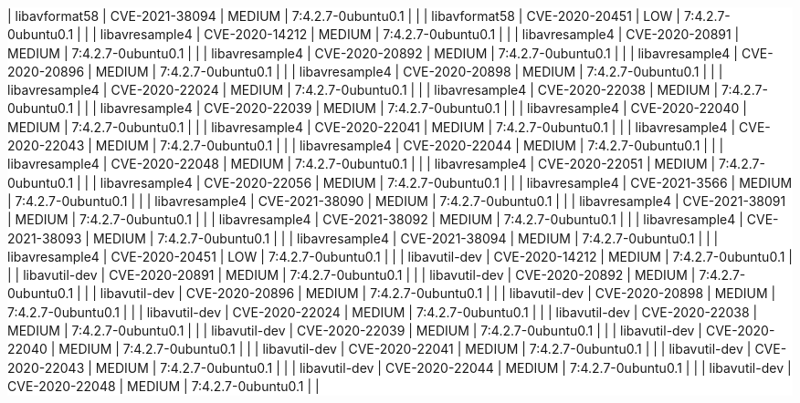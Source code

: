 | libavformat58         |    CVE-2021-38094   |   MEDIUM  |  7:4.2.7-0ubuntu0.1 |  |
| libavformat58         |    CVE-2020-20451   |   LOW  |  7:4.2.7-0ubuntu0.1 |  |
| libavresample4         |    CVE-2020-14212   |   MEDIUM  |  7:4.2.7-0ubuntu0.1 |  |
| libavresample4         |    CVE-2020-20891   |   MEDIUM  |  7:4.2.7-0ubuntu0.1 |  |
| libavresample4         |    CVE-2020-20892   |   MEDIUM  |  7:4.2.7-0ubuntu0.1 |  |
| libavresample4         |    CVE-2020-20896   |   MEDIUM  |  7:4.2.7-0ubuntu0.1 |  |
| libavresample4         |    CVE-2020-20898   |   MEDIUM  |  7:4.2.7-0ubuntu0.1 |  |
| libavresample4         |    CVE-2020-22024   |   MEDIUM  |  7:4.2.7-0ubuntu0.1 |  |
| libavresample4         |    CVE-2020-22038   |   MEDIUM  |  7:4.2.7-0ubuntu0.1 |  |
| libavresample4         |    CVE-2020-22039   |   MEDIUM  |  7:4.2.7-0ubuntu0.1 |  |
| libavresample4         |    CVE-2020-22040   |   MEDIUM  |  7:4.2.7-0ubuntu0.1 |  |
| libavresample4         |    CVE-2020-22041   |   MEDIUM  |  7:4.2.7-0ubuntu0.1 |  |
| libavresample4         |    CVE-2020-22043   |   MEDIUM  |  7:4.2.7-0ubuntu0.1 |  |
| libavresample4         |    CVE-2020-22044   |   MEDIUM  |  7:4.2.7-0ubuntu0.1 |  |
| libavresample4         |    CVE-2020-22048   |   MEDIUM  |  7:4.2.7-0ubuntu0.1 |  |
| libavresample4         |    CVE-2020-22051   |   MEDIUM  |  7:4.2.7-0ubuntu0.1 |  |
| libavresample4         |    CVE-2020-22056   |   MEDIUM  |  7:4.2.7-0ubuntu0.1 |  |
| libavresample4         |    CVE-2021-3566   |   MEDIUM  |  7:4.2.7-0ubuntu0.1 |  |
| libavresample4         |    CVE-2021-38090   |   MEDIUM  |  7:4.2.7-0ubuntu0.1 |  |
| libavresample4         |    CVE-2021-38091   |   MEDIUM  |  7:4.2.7-0ubuntu0.1 |  |
| libavresample4         |    CVE-2021-38092   |   MEDIUM  |  7:4.2.7-0ubuntu0.1 |  |
| libavresample4         |    CVE-2021-38093   |   MEDIUM  |  7:4.2.7-0ubuntu0.1 |  |
| libavresample4         |    CVE-2021-38094   |   MEDIUM  |  7:4.2.7-0ubuntu0.1 |  |
| libavresample4         |    CVE-2020-20451   |   LOW  |  7:4.2.7-0ubuntu0.1 |  |
| libavutil-dev         |    CVE-2020-14212   |   MEDIUM  |  7:4.2.7-0ubuntu0.1 |  |
| libavutil-dev         |    CVE-2020-20891   |   MEDIUM  |  7:4.2.7-0ubuntu0.1 |  |
| libavutil-dev         |    CVE-2020-20892   |   MEDIUM  |  7:4.2.7-0ubuntu0.1 |  |
| libavutil-dev         |    CVE-2020-20896   |   MEDIUM  |  7:4.2.7-0ubuntu0.1 |  |
| libavutil-dev         |    CVE-2020-20898   |   MEDIUM  |  7:4.2.7-0ubuntu0.1 |  |
| libavutil-dev         |    CVE-2020-22024   |   MEDIUM  |  7:4.2.7-0ubuntu0.1 |  |
| libavutil-dev         |    CVE-2020-22038   |   MEDIUM  |  7:4.2.7-0ubuntu0.1 |  |
| libavutil-dev         |    CVE-2020-22039   |   MEDIUM  |  7:4.2.7-0ubuntu0.1 |  |
| libavutil-dev         |    CVE-2020-22040   |   MEDIUM  |  7:4.2.7-0ubuntu0.1 |  |
| libavutil-dev         |    CVE-2020-22041   |   MEDIUM  |  7:4.2.7-0ubuntu0.1 |  |
| libavutil-dev         |    CVE-2020-22043   |   MEDIUM  |  7:4.2.7-0ubuntu0.1 |  |
| libavutil-dev         |    CVE-2020-22044   |   MEDIUM  |  7:4.2.7-0ubuntu0.1 |  |
| libavutil-dev         |    CVE-2020-22048   |   MEDIUM  |  7:4.2.7-0ubuntu0.1 |  |